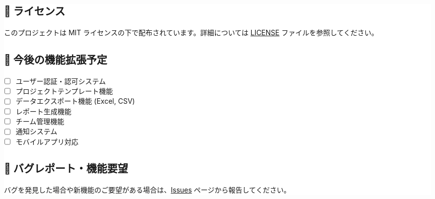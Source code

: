 ## 📄 ライセンス

このプロジェクトは MIT ライセンスの下で配布されています。詳細については [LICENSE](LICENSE) ファイルを参照してください。

## 🔮 今後の機能拡張予定

- [ ] ユーザー認証・認可システム
- [ ] プロジェクトテンプレート機能
- [ ] データエクスポート機能 (Excel, CSV)
- [ ] レポート生成機能
- [ ] チーム管理機能
- [ ] 通知システム
- [ ] モバイルアプリ対応

## 🐛 バグレポート・機能要望

バグを発見した場合や新機能のご要望がある場合は、[Issues](https://github.com/kynmh69/project-budget-tracker/issues) ページから報告してください。
